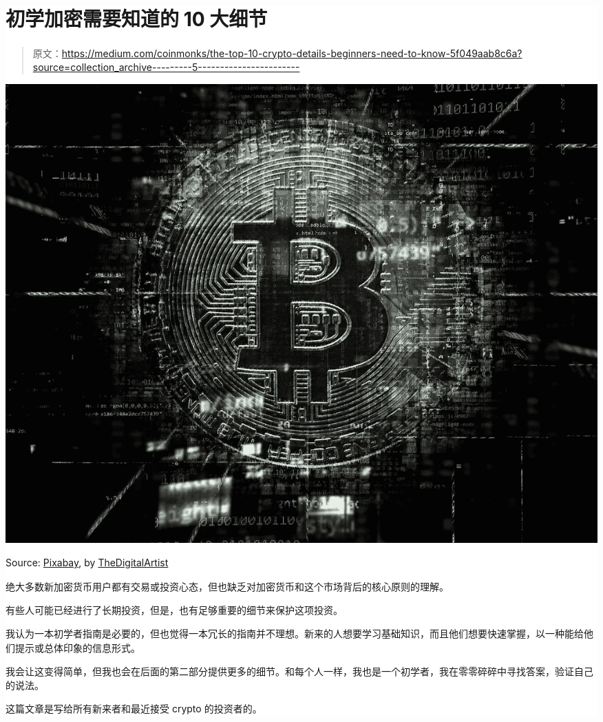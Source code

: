 # 初学加密需要知道的 10 大细节

> 原文：<https://medium.com/coinmonks/the-top-10-crypto-details-beginners-need-to-know-5f049aab8c6a?source=collection_archive---------5----------------------->

![](img/e0972a110b43d9919dfe71c62d0f87db.png)

Source: [Pixabay](https://pixabay.com/photos/bitcoin-cryptocurrency-blockchain-3014614/), by [TheDigitalArtist](https://pixabay.com/users/thedigitalartist-202249/)

绝大多数新加密货币用户都有交易或投资心态，但也缺乏对加密货币和这个市场背后的核心原则的理解。

有些人可能已经进行了长期投资，但是，也有足够重要的细节来保护这项投资。

我认为一本初学者指南是必要的，但也觉得一本冗长的指南并不理想。新来的人想要学习基础知识，而且他们想要快速掌握，以一种能给他们提示或总体印象的信息形式。

我会让这变得简单，但我也会在后面的第二部分提供更多的细节。和每个人一样，我也是一个初学者，我在零零碎碎中寻找答案，验证自己的说法。

这篇文章是写给所有新来者和最近接受 crypto 的投资者的。

